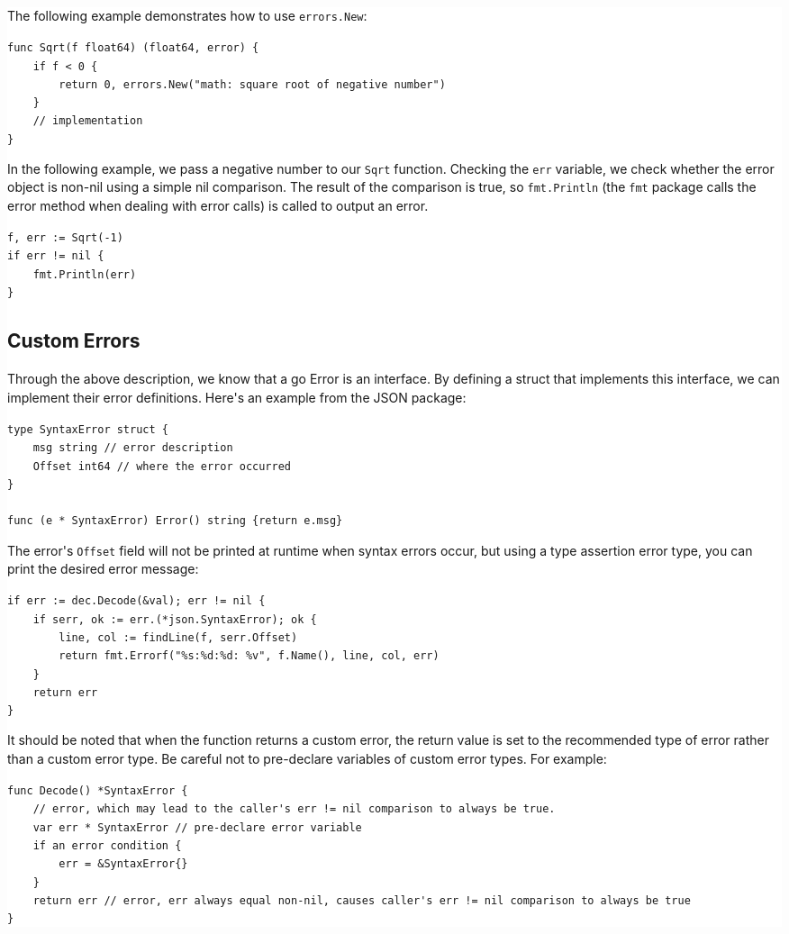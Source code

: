 The following example demonstrates how to use `errors.New`:

    func Sqrt(f float64) (float64, error) {
		if f < 0 {
			return 0, errors.New("math: square root of negative number")
		}
		// implementation
	}

In the following example, we pass a negative number to our `Sqrt` function. Checking the `err` variable, we check whether the error object is non-nil using a simple nil comparison. The result of the comparison is true, so `fmt.Println` (the `fmt` package calls the error method when dealing with error calls) is called to output an error. 

    f, err := Sqrt(-1)
    if err != nil {
        fmt.Println(err)
    }	

## Custom Errors

Through the above description, we know that a go Error is an interface. By defining a struct that implements this interface, we can implement their error definitions. Here's an example from the JSON package:

    type SyntaxError struct {
        msg string // error description
        Offset int64 // where the error occurred
    }

    func (e * SyntaxError) Error() string {return e.msg}

The error's `Offset` field will not be printed at runtime when syntax errors occur, but using a type assertion error type, you can print the desired error message:

    if err := dec.Decode(&val); err != nil {
		if serr, ok := err.(*json.SyntaxError); ok {
			line, col := findLine(f, serr.Offset)
			return fmt.Errorf("%s:%d:%d: %v", f.Name(), line, col, err)
		}
		return err
	}

It should be noted that when the function returns a custom error, the return value is set to the recommended type of error rather than a custom error type. Be careful not to pre-declare variables of custom error types. For example:

    func Decode() *SyntaxError {
        // error, which may lead to the caller's err != nil comparison to always be true.
        var err * SyntaxError // pre-declare error variable
        if an error condition {
            err = &SyntaxError{}
        }
        return err // error, err always equal non-nil, causes caller's err != nil comparison to always be true
    }
